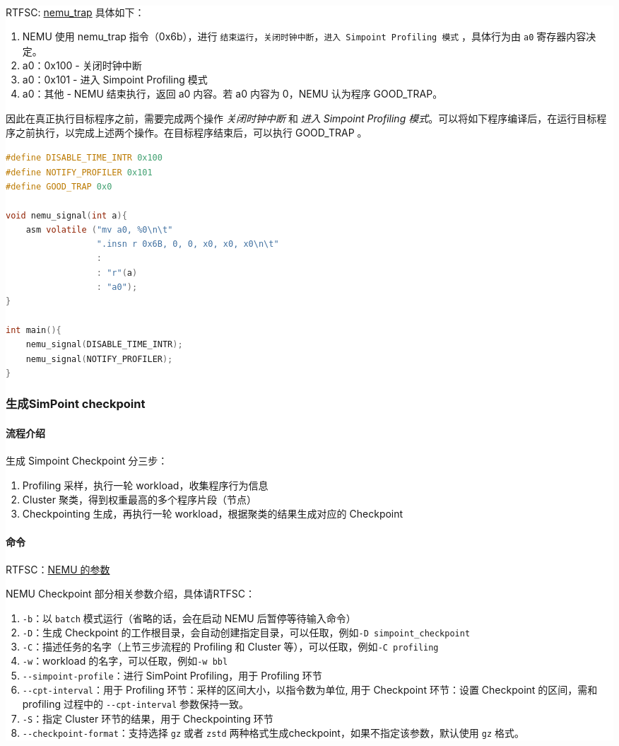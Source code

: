 RTFSC: [nemu_trap](https://github.com/OpenXiangShan/NEMU/blob/54894f558d61a5833260f1f158452d24ea6237c1/src/isa/riscv64/instr/special.h#L36)
具体如下：

1. NEMU 使用 nemu_trap 指令（0x6b），进行 `结束运行`，`关闭时钟中断`，`进入 Simpoint Profiling 模式` ，具体行为由 `a0` 寄存器内容决定。
2. a0：0x100 - 关闭时钟中断
3. a0：0x101 - 进入 Simpoint Profiling 模式
4. a0：其他  - NEMU 结束执行，返回 a0 内容。若 a0 内容为 0，NEMU 认为程序 GOOD_TRAP。

因此在真正执行目标程序之前，需要完成两个操作 *关闭时钟中断* 和 *进入 Simpoint Profiling 模式*。可以将如下程序编译后，在运行目标程序之前执行，以完成上述两个操作。在目标程序结束后，可以执行 GOOD_TRAP 。

```c
#define DISABLE_TIME_INTR 0x100
#define NOTIFY_PROFILER 0x101
#define GOOD_TRAP 0x0

void nemu_signal(int a){
    asm volatile ("mv a0, %0\n\t"
                  ".insn r 0x6B, 0, 0, x0, x0, x0\n\t"
                  :
                  : "r"(a)
                  : "a0");
}

int main(){
    nemu_signal(DISABLE_TIME_INTR);
    nemu_signal(NOTIFY_PROFILER);
}
```

### 生成SimPoint checkpoint
#### 流程介绍

生成 Simpoint Checkpoint 分三步：

1. Profiling 采样，执行一轮 workload，收集程序行为信息
2. Cluster 聚类，得到权重最高的多个程序片段（节点）
3. Checkpointing 生成，再执行一轮 workload，根据聚类的结果生成对应的 Checkpoint

#### 命令

RTFSC：[NEMU 的参数](https://github.com/OpenXiangShan/NEMU/blob/54894f558d61a5833260f1f158452d24ea6237c1/src/monitor/monitor.c#L232)

NEMU Checkpoint 部分相关参数介绍，具体请RTFSC：

1. `-b`：以 `batch` 模式运行（省略的话，会在启动 NEMU 后暂停等待输入命令）
2. `-D`：生成 Checkpoint 的工作根目录，会自动创建指定目录，可以任取，例如`-D simpoint_checkpoint`
3. `-C`：描述任务的名字（上节三步流程的 Profiling 和 Cluster 等），可以任取，例如`-C profiling`
4. `-w`：workload 的名字，可以任取，例如`-w bbl`
5. `--simpoint-profile`：进行 SimPoint Profiling，用于 Profiling 环节
6. `--cpt-interval`：用于 Profiling 环节：采样的区间大小，以指令数为单位, 用于 Checkpoint 环节：设置 Checkpoint 的区间，需和 profiling 过程中的 `--cpt-interval` 参数保持一致。
7. `-S`：指定 Cluster 环节的结果，用于 Checkpointing 环节
8. `--checkpoint-format`：支持选择 `gz` 或者 `zstd` 两种格式生成checkpoint，如果不指定该参数，默认使用 `gz` 格式。
